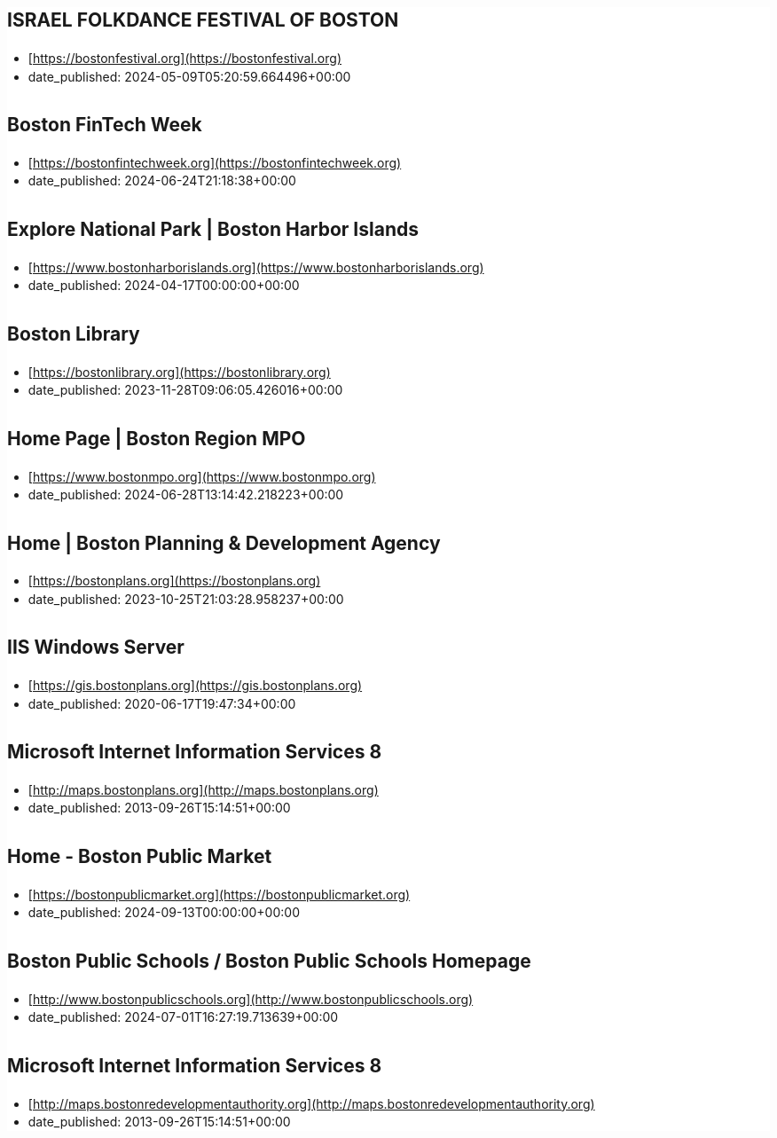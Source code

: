  ## ISRAEL FOLKDANCE FESTIVAL OF BOSTON
 - [https://bostonfestival.org](https://bostonfestival.org)
 - date_published: 2024-05-09T05:20:59.664496+00:00

 ## Boston FinTech Week
 - [https://bostonfintechweek.org](https://bostonfintechweek.org)
 - date_published: 2024-06-24T21:18:38+00:00

 ## Explore National Park | Boston Harbor Islands
 - [https://www.bostonharborislands.org](https://www.bostonharborislands.org)
 - date_published: 2024-04-17T00:00:00+00:00

 ## Boston Library
 - [https://bostonlibrary.org](https://bostonlibrary.org)
 - date_published: 2023-11-28T09:06:05.426016+00:00

 ## Home Page | Boston Region MPO
 - [https://www.bostonmpo.org](https://www.bostonmpo.org)
 - date_published: 2024-06-28T13:14:42.218223+00:00

 ## Home | Boston Planning & Development Agency
 - [https://bostonplans.org](https://bostonplans.org)
 - date_published: 2023-10-25T21:03:28.958237+00:00

 ## IIS Windows Server
 - [https://gis.bostonplans.org](https://gis.bostonplans.org)
 - date_published: 2020-06-17T19:47:34+00:00

 ## Microsoft Internet Information Services 8
 - [http://maps.bostonplans.org](http://maps.bostonplans.org)
 - date_published: 2013-09-26T15:14:51+00:00

 ## Home - Boston Public Market
 - [https://bostonpublicmarket.org](https://bostonpublicmarket.org)
 - date_published: 2024-09-13T00:00:00+00:00

 ## Boston Public Schools / Boston Public Schools Homepage
 - [http://www.bostonpublicschools.org](http://www.bostonpublicschools.org)
 - date_published: 2024-07-01T16:27:19.713639+00:00

 ## Microsoft Internet Information Services 8
 - [http://maps.bostonredevelopmentauthority.org](http://maps.bostonredevelopmentauthority.org)
 - date_published: 2013-09-26T15:14:51+00:00
